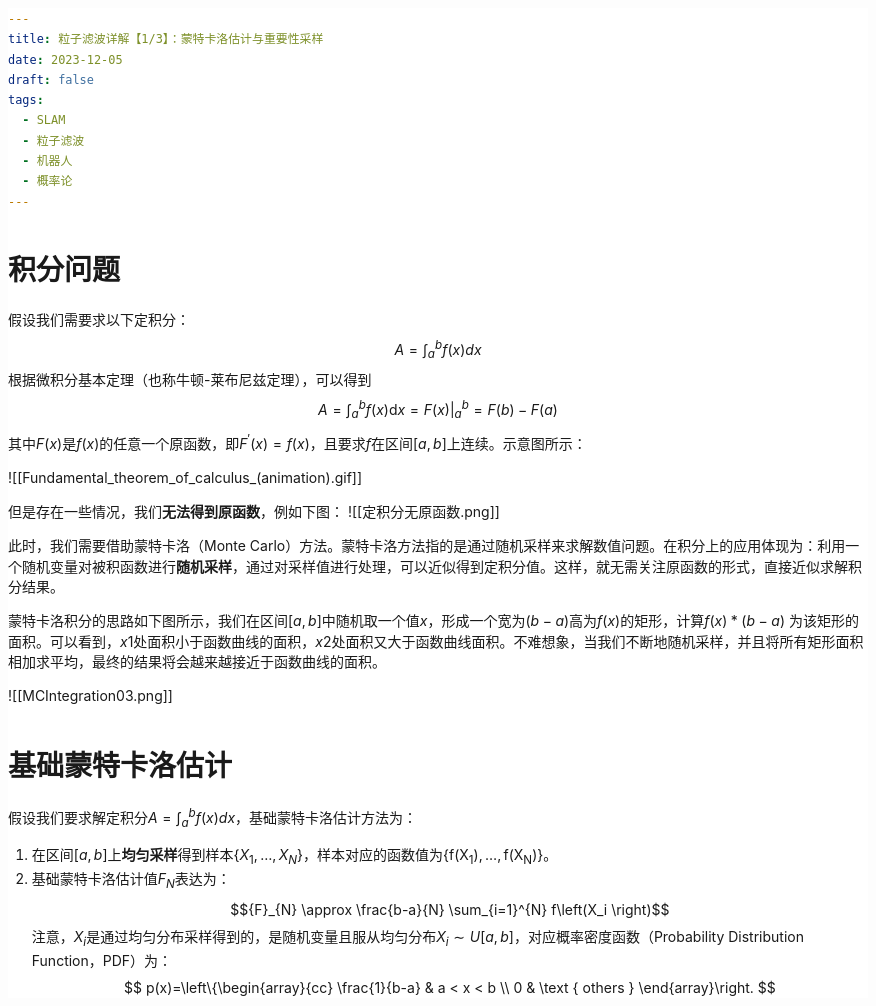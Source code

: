 ```yaml
---
title: 粒子滤波详解【1/3】：蒙特卡洛估计与重要性采样
date: 2023-12-05
draft: false
tags:
  - SLAM
  - 粒子滤波
  - 机器人
  - 概率论
---
```

# 积分问题
假设我们需要求以下定积分：
$$
A=\int_a^b f(x) d x
$$
根据微积分基本定理（也称牛顿-莱布尼兹定理），可以得到
$$
A=\int_a^b f(x) \mathrm{d} x=\left.F(x)\right|_a ^b=F(b)-F(a)
$$
其中$F(x)$是$f(x)$的任意一个原函数，即$F^{\prime}(x)=f(x)$，且要求$f$在区间$[a,b]$上连续。示意图所示：

![[Fundamental_theorem_of_calculus_(animation).gif]]

但是存在一些情况，我们**无法得到原函数**，例如下图：
![[定积分无原函数.png]]

此时，我们需要借助蒙特卡洛（Monte Carlo）方法。蒙特卡洛方法指的是通过随机采样来求解数值问题。在积分上的应用体现为：利用一个随机变量对被积函数进行**随机采样**，通过对采样值进行处理，可以近似得到定积分值。这样，就无需关注原函数的形式，直接近似求解积分结果。

蒙特卡洛积分的思路如下图所示，我们在区间$[a,b]$中随机取一个值$x$，形成一个宽为$(b-a)$高为$f(x)$的矩形，计算$f(x)*(b-a)$ 为该矩形的面积。可以看到，$x1$处面积小于函数曲线的面积，$x2$处面积又大于函数曲线面积。不难想象，当我们不断地随机采样，并且将所有矩形面积相加求平均，最终的结果将会越来越接近于函数曲线的面积。

![[MCIntegration03.png]]

# 基础蒙特卡洛估计
假设我们要求解定积分$A=\int_a^b f(x) d x$，基础蒙特卡洛估计方法为：
1. 在区间$[a,b]$上**均匀采样**得到样本$\left\{X_1, \ldots, X_N\right\}$，样本对应的函数值为$\left\{\mathrm{f}\left(\mathrm{X}_1\right), \ldots, \mathrm{f}\left(\mathrm{X}_{\mathrm{N}}\right)\right\}$。
2. 基础蒙特卡洛估计值$F_N$表达为：$${F}_{N} \approx \frac{b-a}{N} \sum_{i=1}^{N} f\left(X_i \right)$$
注意，$X_i$是通过均匀分布采样得到的，是随机变量且服从均匀分布$X_i\sim U[a,b]$，对应概率密度函数（Probability Distribution Function，PDF）为：
$$
p(x)=\left\{\begin{array}{cc}
\frac{1}{b-a} & a < x < b \\
0 & \text { others }
\end{array}\right.
$$
